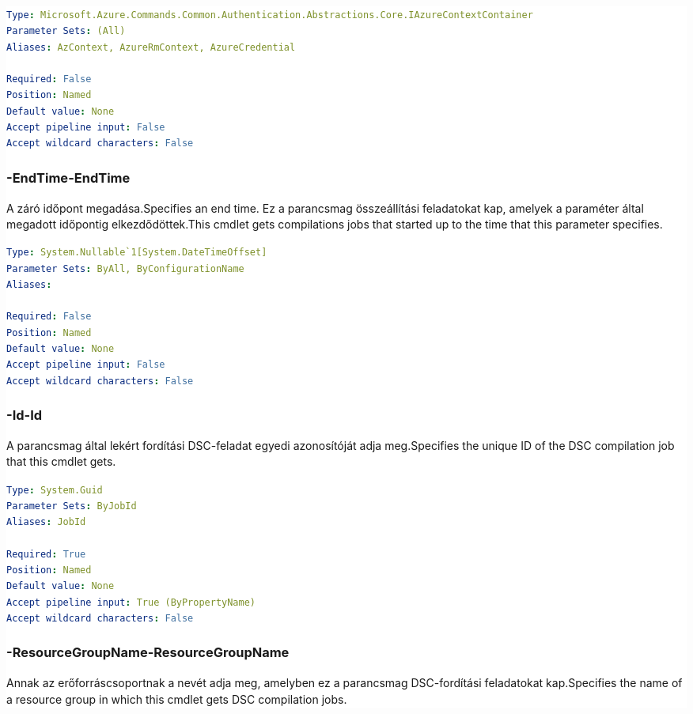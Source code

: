 ```yaml
Type: Microsoft.Azure.Commands.Common.Authentication.Abstractions.Core.IAzureContextContainer
Parameter Sets: (All)
Aliases: AzContext, AzureRmContext, AzureCredential

Required: False
Position: Named
Default value: None
Accept pipeline input: False
Accept wildcard characters: False
```

### <span data-ttu-id="83a96-124">-EndTime</span><span class="sxs-lookup"><span data-stu-id="83a96-124">-EndTime</span></span>
<span data-ttu-id="83a96-125">A záró időpont megadása.</span><span class="sxs-lookup"><span data-stu-id="83a96-125">Specifies an end time.</span></span>
<span data-ttu-id="83a96-126">Ez a parancsmag összeállítási feladatokat kap, amelyek a paraméter által megadott időpontig elkezdődöttek.</span><span class="sxs-lookup"><span data-stu-id="83a96-126">This cmdlet gets compilations jobs that started up to the time that this parameter specifies.</span></span>

```yaml
Type: System.Nullable`1[System.DateTimeOffset]
Parameter Sets: ByAll, ByConfigurationName
Aliases:

Required: False
Position: Named
Default value: None
Accept pipeline input: False
Accept wildcard characters: False
```

### <span data-ttu-id="83a96-127">-Id</span><span class="sxs-lookup"><span data-stu-id="83a96-127">-Id</span></span>
<span data-ttu-id="83a96-128">A parancsmag által lekért fordítási DSC-feladat egyedi azonosítóját adja meg.</span><span class="sxs-lookup"><span data-stu-id="83a96-128">Specifies the unique ID of the DSC compilation job that this cmdlet gets.</span></span>

```yaml
Type: System.Guid
Parameter Sets: ByJobId
Aliases: JobId

Required: True
Position: Named
Default value: None
Accept pipeline input: True (ByPropertyName)
Accept wildcard characters: False
```

### <span data-ttu-id="83a96-129">-ResourceGroupName</span><span class="sxs-lookup"><span data-stu-id="83a96-129">-ResourceGroupName</span></span>
<span data-ttu-id="83a96-130">Annak az erőforráscsoportnak a nevét adja meg, amelyben ez a parancsmag DSC-fordítási feladatokat kap.</span><span class="sxs-lookup"><span data-stu-id="83a96-130">Specifies the name of a resource group in which this cmdlet gets DSC compilation jobs.</span></span>
